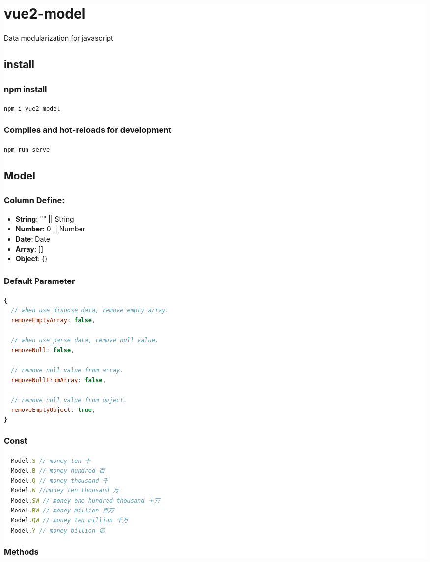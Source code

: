 # vue2-model
Data modularization for javascript
## install
### npm install
```
npm i vue2-model
```

### Compiles and hot-reloads for development
```
npm run serve
```
## Model
### Column Define:
- **String**: "" || String
- **Number**: 0 || Number
- **Date**: Date
- **Array**: []
- **Object**: {}
### Default Parameter

```javascript
{
  // when use dispose data, remove empty array.
  removeEmptyArray: false,
  
  // when use parse data, remove null value.
  removeNull: false,
  
  // remove null value from array.
  removeNullFromArray: false,
  
  // remove null value from object.
  removeEmptyObject: true,
}
```
### Const

```javascript
  Model.S // money ten 十
  Model.B // money hundred 百
  Model.Q // money thousand 千
  Model.W //money ten thousand 万
  Model.SW // money one hundred thousand 十万
  Model.BW // money million 百万
  Model.QW // money ten million 千万
  Model.Y // money billion 亿
```
### Methods
